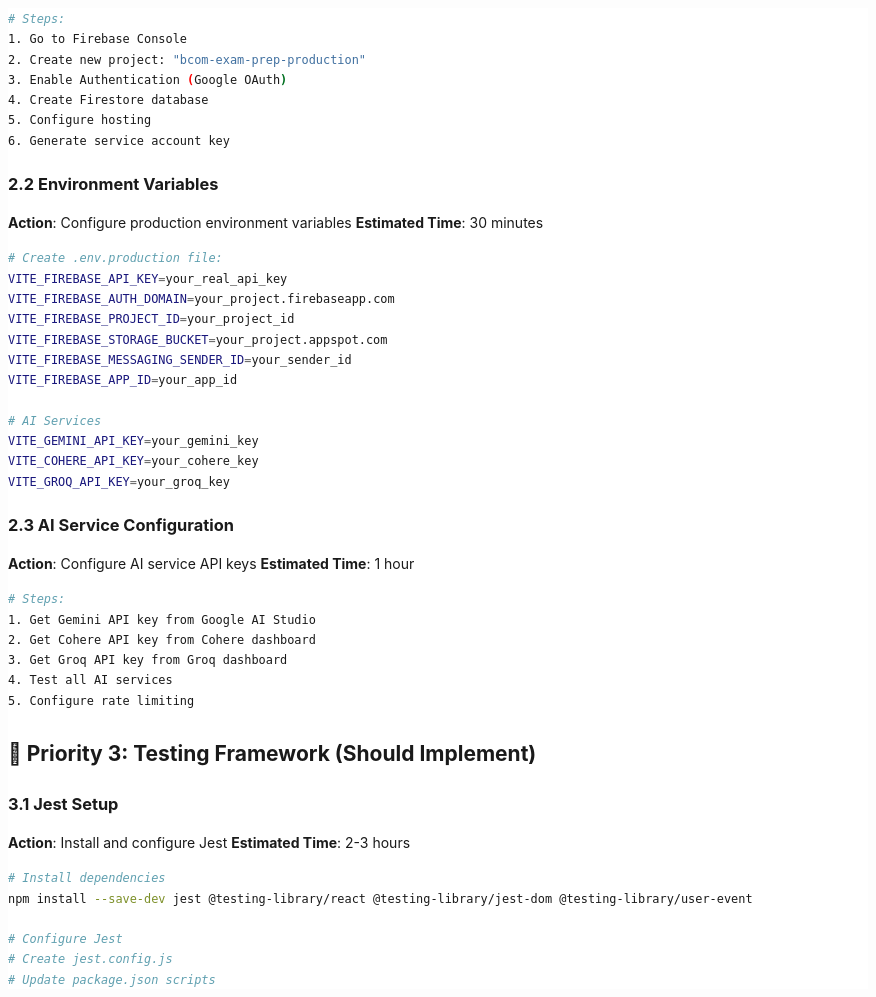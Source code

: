 ```bash
# Steps:
1. Go to Firebase Console
2. Create new project: "bcom-exam-prep-production"
3. Enable Authentication (Google OAuth)
4. Create Firestore database
5. Configure hosting
6. Generate service account key
```

### 2.2 Environment Variables
**Action**: Configure production environment variables
**Estimated Time**: 30 minutes

```bash
# Create .env.production file:
VITE_FIREBASE_API_KEY=your_real_api_key
VITE_FIREBASE_AUTH_DOMAIN=your_project.firebaseapp.com
VITE_FIREBASE_PROJECT_ID=your_project_id
VITE_FIREBASE_STORAGE_BUCKET=your_project.appspot.com
VITE_FIREBASE_MESSAGING_SENDER_ID=your_sender_id
VITE_FIREBASE_APP_ID=your_app_id

# AI Services
VITE_GEMINI_API_KEY=your_gemini_key
VITE_COHERE_API_KEY=your_cohere_key
VITE_GROQ_API_KEY=your_groq_key
```

### 2.3 AI Service Configuration
**Action**: Configure AI service API keys
**Estimated Time**: 1 hour

```bash
# Steps:
1. Get Gemini API key from Google AI Studio
2. Get Cohere API key from Cohere dashboard
3. Get Groq API key from Groq dashboard
4. Test all AI services
5. Configure rate limiting
```

## 🎯 Priority 3: Testing Framework (Should Implement)

### 3.1 Jest Setup
**Action**: Install and configure Jest
**Estimated Time**: 2-3 hours

```bash
# Install dependencies
npm install --save-dev jest @testing-library/react @testing-library/jest-dom @testing-library/user-event

# Configure Jest
# Create jest.config.js
# Update package.json scripts
```
